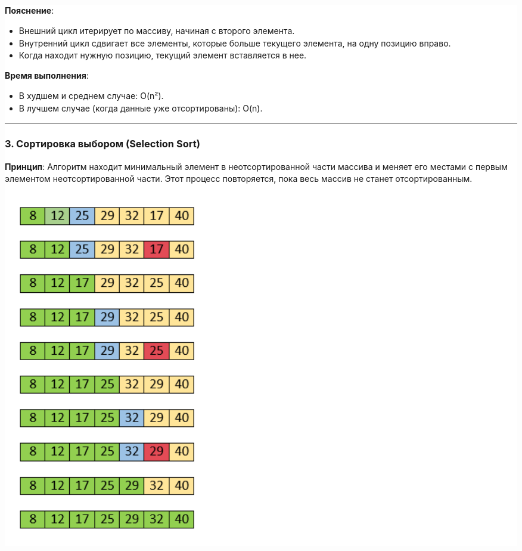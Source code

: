 ```python
```

**Пояснение**:
- Внешний цикл итерирует по массиву, начиная с второго элемента.
- Внутренний цикл сдвигает все элементы, которые больше текущего элемента, на одну позицию вправо.
- Когда находит нужную позицию, текущий элемент вставляется в нее.

**Время выполнения**:
- В худшем и среднем случае: O(n²).
- В лучшем случае (когда данные уже отсортированы): O(n).

---

### 3. **Сортировка выбором (Selection Sort)**

**Принцип**: Алгоритм находит минимальный элемент в неотсортированной части массива и меняет его местами с первым элементом неотсортированной части. Этот процесс повторяется, пока весь массив не станет отсортированным.

![img_1.png](img_1.png)
